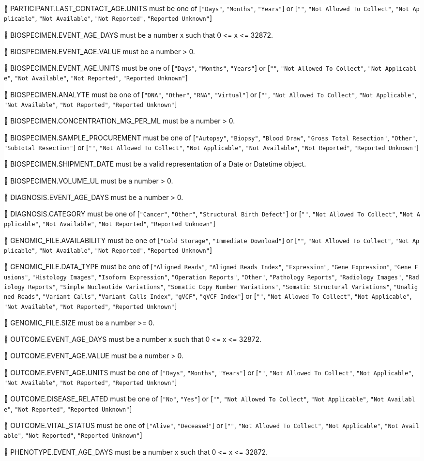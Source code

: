 🔘 PARTICIPANT\.LAST_CONTACT_AGE\.UNITS must be one of \[`"Days"`, `"Months"`, `"Years"`\] or \[`""`, `"Not Allowed To Collect"`, `"Not Applicable"`, `"Not Available"`, `"Not Reported"`, `"Reported Unknown"`\]

🔘 BIOSPECIMEN\.EVENT_AGE_DAYS must be a number x such that 0 <= x <= 32872\.

🔘 BIOSPECIMEN\.EVENT_AGE\.VALUE must be a number > 0\.

🔘 BIOSPECIMEN\.EVENT_AGE\.UNITS must be one of \[`"Days"`, `"Months"`, `"Years"`\] or \[`""`, `"Not Allowed To Collect"`, `"Not Applicable"`, `"Not Available"`, `"Not Reported"`, `"Reported Unknown"`\]

🔘 BIOSPECIMEN\.ANALYTE must be one of \[`"DNA"`, `"Other"`, `"RNA"`, `"Virtual"`\] or \[`""`, `"Not Allowed To Collect"`, `"Not Applicable"`, `"Not Available"`, `"Not Reported"`, `"Reported Unknown"`\]

🔘 BIOSPECIMEN\.CONCENTRATION_MG_PER_ML must be a number > 0\.

🔘 BIOSPECIMEN\.SAMPLE_PROCUREMENT must be one of \[`"Autopsy"`, `"Biopsy"`, `"Blood Draw"`, `"Gross Total Resection"`, `"Other"`, `"Subtotal Resection"`\] or \[`""`, `"Not Allowed To Collect"`, `"Not Applicable"`, `"Not Available"`, `"Not Reported"`, `"Reported Unknown"`\]

🔘 BIOSPECIMEN\.SHIPMENT_DATE must be a valid representation of a Date or Datetime object\.

🔘 BIOSPECIMEN\.VOLUME_UL must be a number > 0\.

🔘 DIAGNOSIS\.EVENT_AGE_DAYS must be a number > 0\.

🔘 DIAGNOSIS\.CATEGORY must be one of \[`"Cancer"`, `"Other"`, `"Structural Birth Defect"`\] or \[`""`, `"Not Allowed To Collect"`, `"Not Applicable"`, `"Not Available"`, `"Not Reported"`, `"Reported Unknown"`\]

🔘 GENOMIC_FILE\.AVAILABILITY must be one of \[`"Cold Storage"`, `"Immediate Download"`\] or \[`""`, `"Not Allowed To Collect"`, `"Not Applicable"`, `"Not Available"`, `"Not Reported"`, `"Reported Unknown"`\]

🔘 GENOMIC_FILE\.DATA_TYPE must be one of \[`"Aligned Reads"`, `"Aligned Reads Index"`, `"Expression"`, `"Gene Expression"`, `"Gene Fusions"`, `"Histology Images"`, `"Isoform Expression"`, `"Operation Reports"`, `"Other"`, `"Pathology Reports"`, `"Radiology Images"`, `"Radiology Reports"`, `"Simple Nucleotide Variations"`, `"Somatic Copy Number Variations"`, `"Somatic Structural Variations"`, `"Unaligned Reads"`, `"Variant Calls"`, `"Variant Calls Index"`, `"gVCF"`, `"gVCF Index"`\] or \[`""`, `"Not Allowed To Collect"`, `"Not Applicable"`, `"Not Available"`, `"Not Reported"`, `"Reported Unknown"`\]

🔘 GENOMIC_FILE\.SIZE must be a number >= 0\.

🔘 OUTCOME\.EVENT_AGE_DAYS must be a number x such that 0 <= x <= 32872\.

🔘 OUTCOME\.EVENT_AGE\.VALUE must be a number > 0\.

🔘 OUTCOME\.EVENT_AGE\.UNITS must be one of \[`"Days"`, `"Months"`, `"Years"`\] or \[`""`, `"Not Allowed To Collect"`, `"Not Applicable"`, `"Not Available"`, `"Not Reported"`, `"Reported Unknown"`\]

🔘 OUTCOME\.DISEASE_RELATED must be one of \[`"No"`, `"Yes"`\] or \[`""`, `"Not Allowed To Collect"`, `"Not Applicable"`, `"Not Available"`, `"Not Reported"`, `"Reported Unknown"`\]

🔘 OUTCOME\.VITAL_STATUS must be one of \[`"Alive"`, `"Deceased"`\] or \[`""`, `"Not Allowed To Collect"`, `"Not Applicable"`, `"Not Available"`, `"Not Reported"`, `"Reported Unknown"`\]

🔘 PHENOTYPE\.EVENT_AGE_DAYS must be a number x such that 0 <= x <= 32872\.
